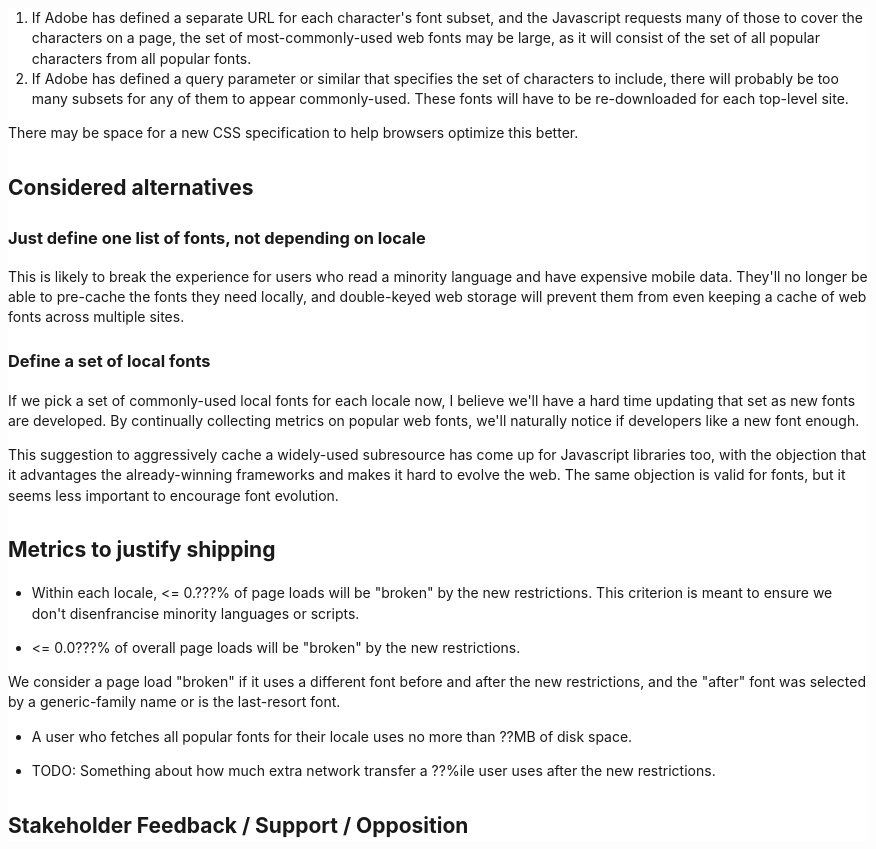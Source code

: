 1. If Adobe has defined a separate URL for each character's font subset, and the
   Javascript requests many of those to cover the characters on a page, the set
   of most-commonly-used web fonts may be large, as it will consist of the set
   of all popular characters from all popular fonts.
2. If Adobe has defined a query parameter or similar that specifies the set of
   characters to include, there will probably be too many subsets for any of
   them to appear commonly-used. These fonts will have to be re-downloaded for
   each top-level site.

There may be space for a new CSS specification to help browsers optimize this
better.

## Considered alternatives

### Just define one list of fonts, not depending on locale

This is likely to break the experience for users who read a minority language
and have expensive mobile data. They'll no longer be able to pre-cache the fonts
they need locally, and double-keyed web storage will prevent them from even
keeping a cache of web fonts across multiple sites.

### Define a set of local fonts

If we pick a set of commonly-used local fonts for each locale now, I believe
we'll have a hard time updating that set as new fonts are developed. By
continually collecting metrics on popular web fonts, we'll naturally notice if
developers like a new font enough.

This suggestion to aggressively cache a widely-used subresource has come up for
Javascript libraries too, with the objection that it advantages the
already-winning frameworks and makes it hard to evolve the web. The same
objection is valid for fonts, but it seems less important to encourage font
evolution.

## Metrics to justify shipping

* Within each locale, <= 0.???% of page loads will be "broken" by the new
  restrictions. This criterion is meant to ensure we don't disenfrancise
  minority languages or scripts.

* <= 0.0???% of overall page loads will be "broken" by the new restrictions.

We consider a page load "broken" if it uses a different font before and after
the new restrictions, and the "after" font was selected by a generic-family name
or is the last-resort font.

* A user who fetches all popular fonts for their locale uses no more than ??MB
  of disk space.

* TODO: Something about how much extra network transfer a ??%ile user uses after the
  new restrictions.

## Stakeholder Feedback / Support / Opposition

